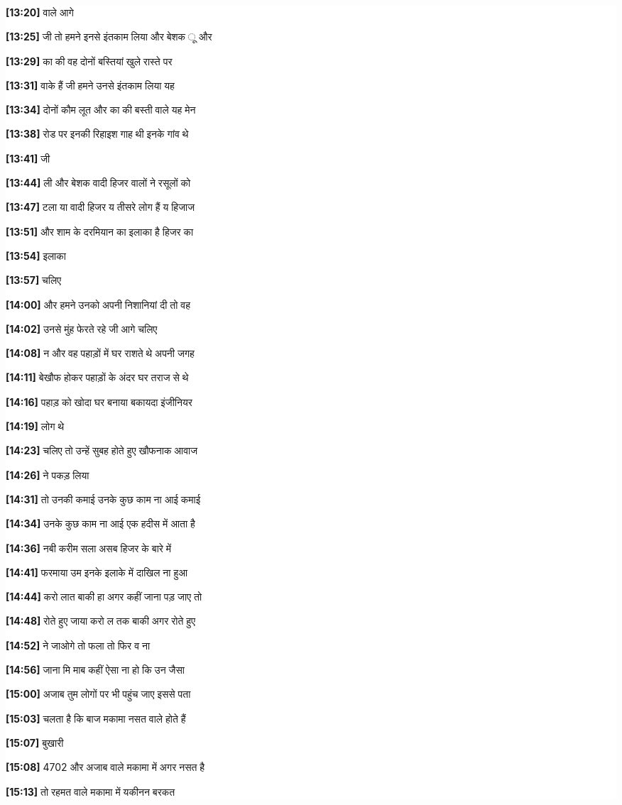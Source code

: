 **[13:20]** वाले आगे

**[13:25]** जी तो हमने इनसे इंतकाम लिया और बेशक ू और

**[13:29]** का की वह दोनों बस्तियां खुले रास्ते पर

**[13:31]** वाके हैं जी हमने उनसे इंतकाम लिया यह

**[13:34]** दोनों कौम लूत और का की बस्ती वाले यह मेन

**[13:38]** रोड पर इनकी रिहाइश गाह थी इनके गांव थे

**[13:41]** जी

**[13:44]** ली और बेशक वादी हिजर वालों ने रसूलों को

**[13:47]** टला या वादी हिजर य तीसरे लोग हैं य हिजाज

**[13:51]** और शाम के दरमियान का इलाका है हिजर का

**[13:54]** इलाका

**[13:57]** चलिए

**[14:00]** और हमने उनको अपनी निशानियां दी तो वह

**[14:02]** उनसे मुंह फेरते रहे जी आगे चलिए

**[14:08]** न और वह पहाड़ों में घर राशते थे अपनी जगह

**[14:11]** बेखौफ होकर पहाड़ों के अंदर घर तराज से थे

**[14:16]** पहाड़ को खोदा घर बनाया बकायदा इंजीनियर

**[14:19]** लोग थे

**[14:23]** चलिए तो उन्हें सुबह होते हुए खौफनाक आवाज

**[14:26]** ने पकड़ लिया

**[14:31]** तो उनकी कमाई उनके कुछ काम ना आई कमाई

**[14:34]** उनके कुछ काम ना आई एक हदीस में आता है

**[14:36]** नबी करीम सला असब हिजर के बारे में

**[14:41]** फरमाया उम इनके इलाके में दाखिल ना हुआ

**[14:44]** करो लात बाकी हा अगर कहीं जाना पड़ जाए तो

**[14:48]** रोते हुए जाया करो ल तक बाकी अगर रोते हुए

**[14:52]** ने जाओगे तो फला तो फिर व ना

**[14:56]** जाना मि माब कहीं ऐसा ना हो कि उन जैसा

**[15:00]** अजाब तुम लोगों पर भी पहुंच जाए इससे पता

**[15:03]** चलता है कि बाज मकामा नसत वाले होते हैं

**[15:07]** बुखारी

**[15:08]** 4702 और अजाब वाले मकामा में अगर नसत है

**[15:13]** तो रहमत वाले मकामा में यकीनन बरकत
